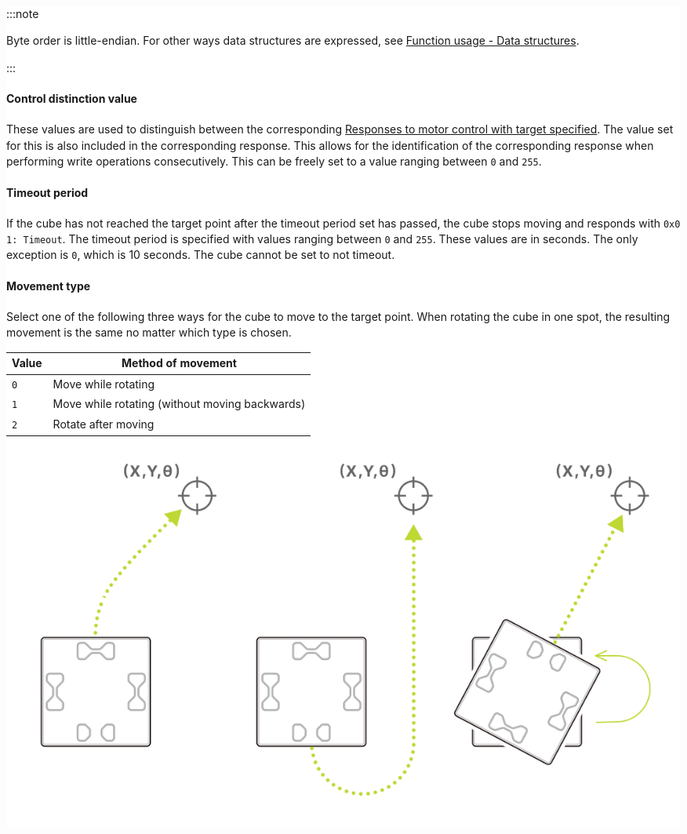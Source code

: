 :::note

Byte order is little-endian. For other ways data structures are expressed, see [Function usage - Data structures](how_to_communicate.md#data-structures).

:::

#### Control distinction value

These values are used to distinguish between the corresponding [Responses to motor control with target specified](#responses-to-motor-control-with-target-specified). The value set for this is also included in the corresponding response. This allows for the identification of the corresponding response when performing write operations consecutively. This can be freely set to a value ranging between `0` and `255`.

#### Timeout period

If the cube has not reached the target point after the timeout period set has passed, the cube stops moving and responds with `0x01: Timeout`.
The timeout period is specified with values ranging between `0` and `255`. These values are in seconds. The only exception is `0`, which is 10 seconds. The cube cannot be set to not timeout.

#### Movement type

Select one of the following three ways for the cube to move to the target point. When rotating the cube in one spot, the resulting movement is the same no matter which type is chosen.

| Value | Method of movement                             |
| ----- | ---------------------------------------------- |
| `0`   | Move while rotating                            |
| `1`   | Move while rotating (without moving backwards) |
| `2`   | Rotate after moving                            |

![Movement Type](assets/motor_movement_type.svg)

